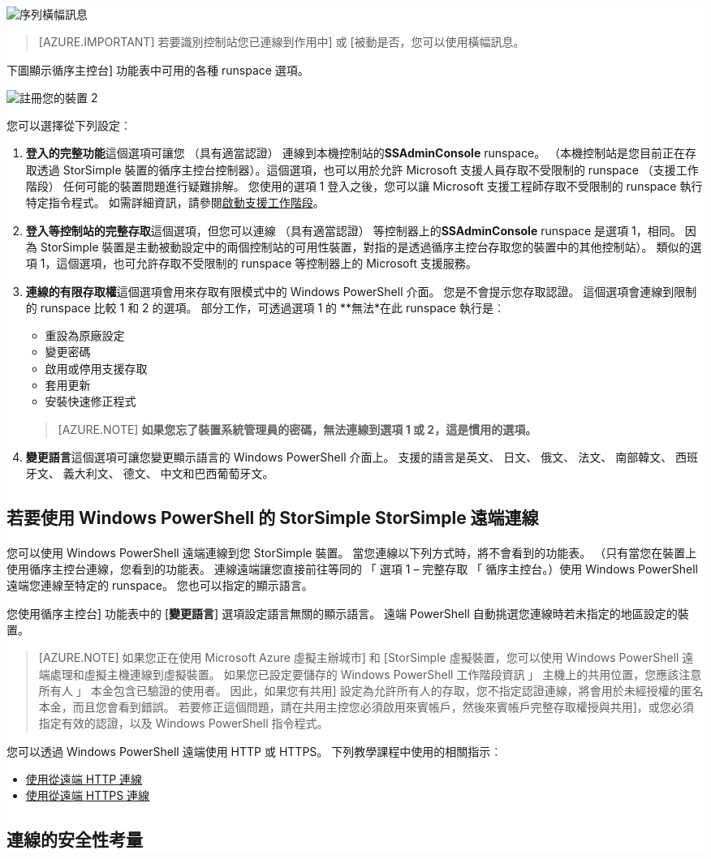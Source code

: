 ![序列橫幅訊息](./media/storsimple-windows-powershell-administration/IC741098.png)

>[AZURE.IMPORTANT] 若要識別控制站您已連線到作用中] 或 [被動是否，您可以使用橫幅訊息。

下圖顯示循序主控台] 功能表中可用的各種 runspace 選項。

![註冊您的裝置 2](./media/storsimple-windows-powershell-administration/IC740906.png)

您可以選擇從下列設定︰

1. **登入的完整功能**這個選項可讓您 （具有適當認證） 連線到本機控制站的**SSAdminConsole** runspace。 （本機控制站是您目前正在存取透過 StorSimple 裝置的循序主控台控制器）。這個選項，也可以用於允許 Microsoft 支援人員存取不受限制的 runspace （支援工作階段） 任何可能的裝置問題進行疑難排解。 您使用的選項 1 登入之後，您可以讓 Microsoft 支援工程師存取不受限制的 runspace 執行特定指令程式。 如需詳細資訊，請參閱[啟動支援工作階段](storsimple-contact-microsoft-support.md#start-a-support-session-in-windows-powershell-for-storsimple)。

2. **登入等控制站的完整存取**這個選項，但您可以連線 （具有適當認證） 等控制器上的**SSAdminConsole** runspace 是選項 1，相同。 因為 StorSimple 裝置是主動被動設定中的兩個控制站的可用性裝置，對指的是透過循序主控台存取您的裝置中的其他控制站）。
類似的選項 1，這個選項，也可允許存取不受限制的 runspace 等控制器上的 Microsoft 支援服務。

3. **連線的有限存取權**這個選項會用來存取有限模式中的 Windows PowerShell 介面。 您是不會提示您存取認證。 這個選項會連線到限制的 runspace 比較 1 和 2 的選項。  部分工作，可透過選項 1 的 **無法*在此 runspace 執行是︰

    - 重設為原廠設定
    - 變更密碼
    - 啟用或停用支援存取
    - 套用更新
    - 安裝快速修正程式 
                                                

    >[AZURE.NOTE] **如果您忘了裝置系統管理員的密碼，無法連線到選項 1 或 2，這是慣用的選項。**

4. **變更語言**這個選項可讓您變更顯示語言的 Windows PowerShell 介面上。 支援的語言是英文、 日文、 俄文、 法文、 南部韓文、 西班牙文、 義大利文、 德文、 中文和巴西葡萄牙文。


## <a name="connect-remotely-to-storsimple-using-windows-powershell-for-storsimple"></a>若要使用 Windows PowerShell 的 StorSimple StorSimple 遠端連線

您可以使用 Windows PowerShell 遠端連線到您 StorSimple 裝置。 當您連線以下列方式時，將不會看到的功能表。 （只有當您在裝置上使用循序主控台連線，您看到的功能表。 連線遠端讓您直接前往等同的 「 選項 1 – 完整存取 「 循序主控台。）使用 Windows PowerShell 遠端您連線至特定的 runspace。 您也可以指定的顯示語言。 

您使用循序主控台] 功能表中的 [**變更語言**] 選項設定語言無關的顯示語言。 遠端 PowerShell 自動挑選您連線時若未指定的地區設定的裝置。

>[AZURE.NOTE] 如果您正在使用 Microsoft Azure 虛擬主辦城市] 和 [StorSimple 虛擬裝置，您可以使用 Windows PowerShell 遠端處理和虛擬主機連線到虛擬裝置。 如果您已設定要儲存的 Windows PowerShell 工作階段資訊 」 主機上的共用位置，您應該注意所有人 」 本金包含已驗證的使用者。 因此，如果您有共用] 設定為允許所有人的存取，您不指定認證連線，將會用於未經授權的匿名本金，而且您會看到錯誤。 若要修正這個問題，請在共用主控您必須啟用來賓帳戶，然後來賓帳戶完整存取權授與共用]，或您必須指定有效的認證，以及 Windows PowerShell 指令程式。

您可以透過 Windows PowerShell 遠端使用 HTTP 或 HTTPS。 下列教學課程中使用的相關指示︰

- [使用從遠端 HTTP 連線](storsimple-remote-connect.md#connect-through-http)
- [使用從遠端 HTTPS 連線](storsimple-remote-connect.md#connect-through-https)

## <a name="connection-security-considerations"></a>連線的安全性考量
